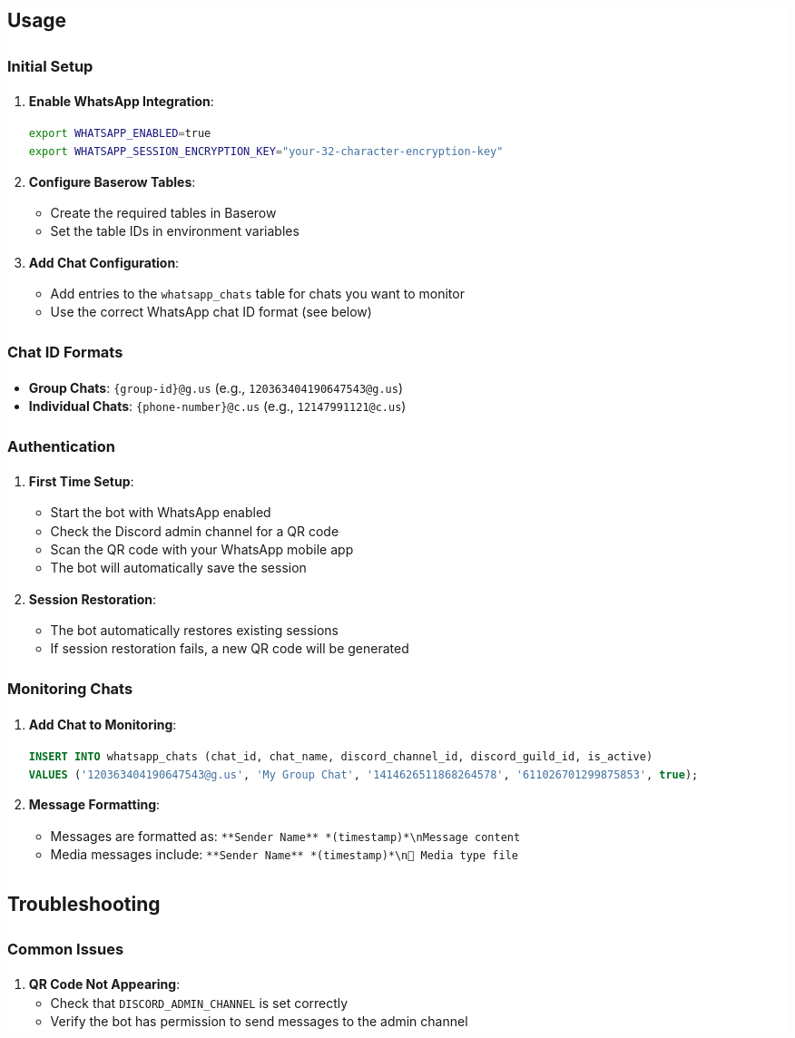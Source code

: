 ## Usage

### Initial Setup

1. **Enable WhatsApp Integration**:
   ```bash
   export WHATSAPP_ENABLED=true
   export WHATSAPP_SESSION_ENCRYPTION_KEY="your-32-character-encryption-key"
   ```

2. **Configure Baserow Tables**:
   - Create the required tables in Baserow
   - Set the table IDs in environment variables

3. **Add Chat Configuration**:
   - Add entries to the `whatsapp_chats` table for chats you want to monitor
   - Use the correct WhatsApp chat ID format (see below)

### Chat ID Formats

- **Group Chats**: `{group-id}@g.us` (e.g., `120363404190647543@g.us`)
- **Individual Chats**: `{phone-number}@c.us` (e.g., `12147991121@c.us`)

### Authentication

1. **First Time Setup**:
   - Start the bot with WhatsApp enabled
   - Check the Discord admin channel for a QR code
   - Scan the QR code with your WhatsApp mobile app
   - The bot will automatically save the session

2. **Session Restoration**:
   - The bot automatically restores existing sessions
   - If session restoration fails, a new QR code will be generated

### Monitoring Chats

1. **Add Chat to Monitoring**:
   ```sql
   INSERT INTO whatsapp_chats (chat_id, chat_name, discord_channel_id, discord_guild_id, is_active)
   VALUES ('120363404190647543@g.us', 'My Group Chat', '1414626511868264578', '611026701299875853', true);
   ```

2. **Message Formatting**:
   - Messages are formatted as: `**Sender Name** *(timestamp)*\nMessage content`
   - Media messages include: `**Sender Name** *(timestamp)*\n📎 Media type file`

## Troubleshooting

### Common Issues

1. **QR Code Not Appearing**:
   - Check that `DISCORD_ADMIN_CHANNEL` is set correctly
   - Verify the bot has permission to send messages to the admin channel
